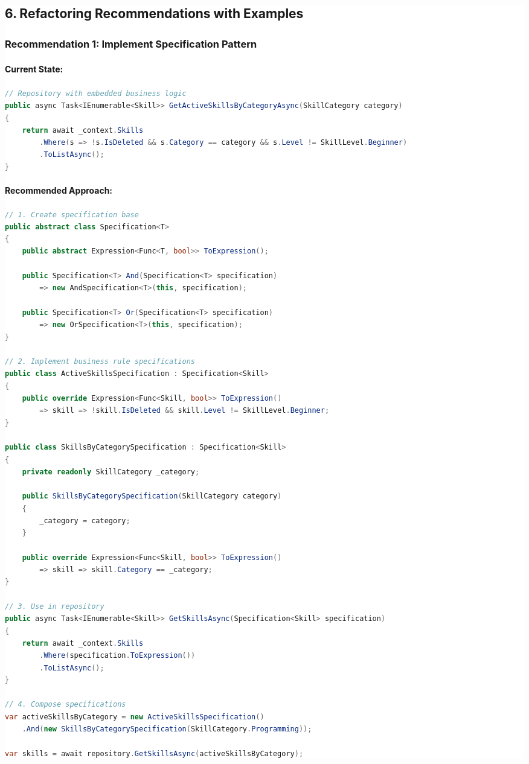 ## 6. Refactoring Recommendations with Examples

### **Recommendation 1: Implement Specification Pattern**

#### Current State:
```csharp
// Repository with embedded business logic
public async Task<IEnumerable<Skill>> GetActiveSkillsByCategoryAsync(SkillCategory category)
{
    return await _context.Skills
        .Where(s => !s.IsDeleted && s.Category == category && s.Level != SkillLevel.Beginner)
        .ToListAsync();
}
```

#### Recommended Approach:
```csharp
// 1. Create specification base
public abstract class Specification<T>
{
    public abstract Expression<Func<T, bool>> ToExpression();
    
    public Specification<T> And(Specification<T> specification)
        => new AndSpecification<T>(this, specification);
    
    public Specification<T> Or(Specification<T> specification)
        => new OrSpecification<T>(this, specification);
}

// 2. Implement business rule specifications
public class ActiveSkillsSpecification : Specification<Skill>
{
    public override Expression<Func<Skill, bool>> ToExpression()
        => skill => !skill.IsDeleted && skill.Level != SkillLevel.Beginner;
}

public class SkillsByCategorySpecification : Specification<Skill>
{
    private readonly SkillCategory _category;
    
    public SkillsByCategorySpecification(SkillCategory category)
    {
        _category = category;
    }
    
    public override Expression<Func<Skill, bool>> ToExpression()
        => skill => skill.Category == _category;
}

// 3. Use in repository
public async Task<IEnumerable<Skill>> GetSkillsAsync(Specification<Skill> specification)
{
    return await _context.Skills
        .Where(specification.ToExpression())
        .ToListAsync();
}

// 4. Compose specifications
var activeSkillsByCategory = new ActiveSkillsSpecification()
    .And(new SkillsByCategorySpecification(SkillCategory.Programming));
    
var skills = await repository.GetSkillsAsync(activeSkillsByCategory);
```
